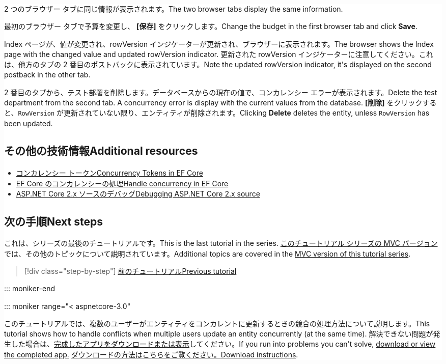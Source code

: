 <span data-ttu-id="8b4a2-310">2 つのブラウザー タブに同じ情報が表示されます。</span><span class="sxs-lookup"><span data-stu-id="8b4a2-310">The two browser tabs display the same information.</span></span>

<span data-ttu-id="8b4a2-311">最初のブラウザー タブで予算を変更し、 **[保存]** をクリックします。</span><span class="sxs-lookup"><span data-stu-id="8b4a2-311">Change the budget in the first browser tab and click **Save**.</span></span>

<span data-ttu-id="8b4a2-312">Index ページが、値が変更され、rowVersion インジケーターが更新され、ブラウザーに表示されます。</span><span class="sxs-lookup"><span data-stu-id="8b4a2-312">The browser shows the Index page with the changed value and updated rowVersion indicator.</span></span> <span data-ttu-id="8b4a2-313">更新された rowVersion インジケーターに注意してください。これは、他方のタブの 2 番目のポストバックに表示されています。</span><span class="sxs-lookup"><span data-stu-id="8b4a2-313">Note the updated rowVersion indicator, it's displayed on the second postback in the other tab.</span></span>

<span data-ttu-id="8b4a2-314">2 番目のタブから、テスト部署を削除します。データベースからの現在の値で、コンカレンシー エラーが表示されます。</span><span class="sxs-lookup"><span data-stu-id="8b4a2-314">Delete the test department from the second tab. A concurrency error is display with the current values from the database.</span></span> <span data-ttu-id="8b4a2-315">**[削除]** をクリックすると、`RowVersion` が更新されていない限り、エンティティが削除されます。</span><span class="sxs-lookup"><span data-stu-id="8b4a2-315">Clicking **Delete** deletes the entity, unless `RowVersion` has been updated.</span></span>

## <a name="additional-resources"></a><span data-ttu-id="8b4a2-316">その他の技術情報</span><span class="sxs-lookup"><span data-stu-id="8b4a2-316">Additional resources</span></span>

* [<span data-ttu-id="8b4a2-317">コンカレンシー トークン</span><span class="sxs-lookup"><span data-stu-id="8b4a2-317">Concurrency Tokens in EF Core</span></span>](/ef/core/modeling/concurrency)
* [<span data-ttu-id="8b4a2-318">EF Core のコンカレンシーの処理</span><span class="sxs-lookup"><span data-stu-id="8b4a2-318">Handle concurrency in EF Core</span></span>](/ef/core/saving/concurrency)
* [<span data-ttu-id="8b4a2-319">ASP.NET Core 2.x ソースのデバッグ</span><span class="sxs-lookup"><span data-stu-id="8b4a2-319">Debugging ASP.NET Core 2.x source</span></span>](https://github.com/dotnet/AspNetCore.Docs/issues/4155)

## <a name="next-steps"></a><span data-ttu-id="8b4a2-320">次の手順</span><span class="sxs-lookup"><span data-stu-id="8b4a2-320">Next steps</span></span>

<span data-ttu-id="8b4a2-321">これは、シリーズの最後のチュートリアルです。</span><span class="sxs-lookup"><span data-stu-id="8b4a2-321">This is the last tutorial in the series.</span></span> <span data-ttu-id="8b4a2-322">[このチュートリアル シリーズの MVC バージョン](xref:data/ef-mvc/index)では、その他のトピックについて説明されています。</span><span class="sxs-lookup"><span data-stu-id="8b4a2-322">Additional topics are covered in the [MVC version of this tutorial series](xref:data/ef-mvc/index).</span></span>

> [!div class="step-by-step"]
> [<span data-ttu-id="8b4a2-323">前のチュートリアル</span><span class="sxs-lookup"><span data-stu-id="8b4a2-323">Previous tutorial</span></span>](xref:data/ef-rp/update-related-data)

::: moniker-end

::: moniker range="< aspnetcore-3.0"

<span data-ttu-id="8b4a2-324">このチュートリアルでは、複数のユーザーがエンティティをコンカレントに更新するときの競合の処理方法について説明します。</span><span class="sxs-lookup"><span data-stu-id="8b4a2-324">This tutorial shows how to handle conflicts when multiple users update an entity concurrently (at the same time).</span></span> <span data-ttu-id="8b4a2-325">解決できない問題が発生した場合は、[完成したアプリをダウンロードまたは表示](https://github.com/dotnet/AspNetCore.Docs/tree/master/aspnetcore/data/ef-rp/intro/samples)してください。</span><span class="sxs-lookup"><span data-stu-id="8b4a2-325">If you run into problems you can't solve, [download or view the completed app.](https://github.com/dotnet/AspNetCore.Docs/tree/master/aspnetcore/data/ef-rp/intro/samples)</span></span> <span data-ttu-id="8b4a2-326">[ダウンロードの方法はこちらをご覧ください。](xref:index#how-to-download-a-sample)</span><span class="sxs-lookup"><span data-stu-id="8b4a2-326">[Download instructions](xref:index#how-to-download-a-sample).</span></span>
